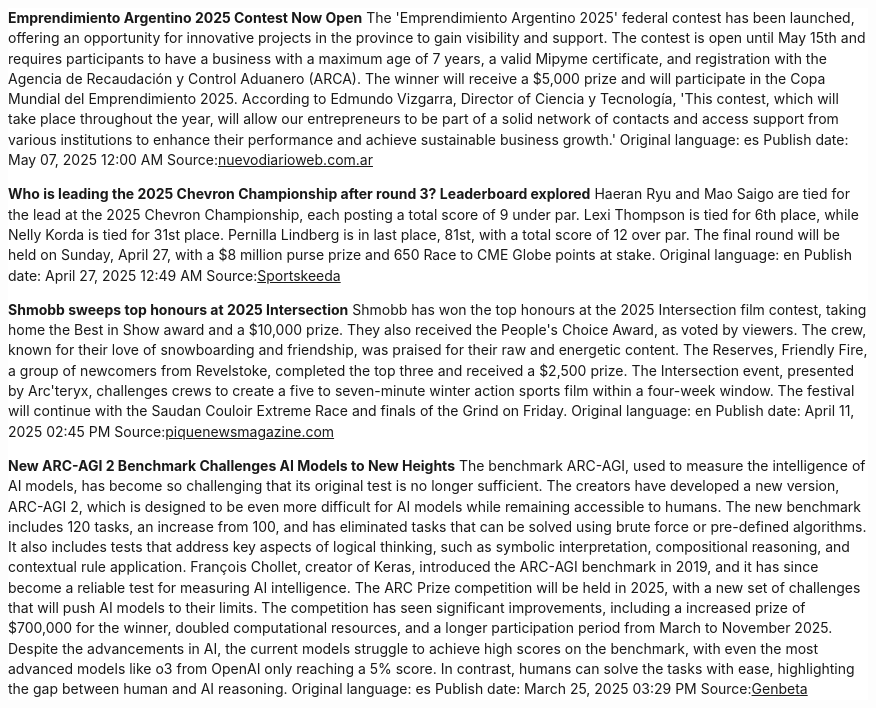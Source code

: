 **Emprendimiento Argentino 2025 Contest Now Open**
The 'Emprendimiento Argentino 2025' federal contest has been launched, offering an opportunity for innovative projects in the province to gain visibility and support. The contest is open until May 15th and requires participants to have a business with a maximum age of 7 years, a valid Mipyme certificate, and registration with the Agencia de Recaudación y Control Aduanero (ARCA). The winner will receive a $5,000 prize and will participate in the Copa Mundial del Emprendimiento 2025. According to Edmundo Vizgarra, Director of Ciencia y Tecnología, 'This contest, which will take place throughout the year, will allow our entrepreneurs to be part of a solid network of contacts and access support from various institutions to enhance their performance and achieve sustainable business growth.' 
Original language: es
Publish date: May 07, 2025 12:00 AM
Source:[nuevodiarioweb.com.ar](https://nuevodiarioweb.com.ar/provinciales/abierta-la-convocatoria-al-concurso-emprendimiento-argentino-2025.htm)

**Who is leading the 2025 Chevron Championship after round 3? Leaderboard explored**
Haeran Ryu and Mao Saigo are tied for the lead at the 2025 Chevron Championship, each posting a total score of 9 under par. Lexi Thompson is tied for 6th place, while Nelly Korda is tied for 31st place. Pernilla Lindberg is in last place, 81st, with a total score of 12 over par. The final round will be held on Sunday, April 27, with a $8 million purse prize and 650 Race to CME Globe points at stake.
Original language: en
Publish date: April 27, 2025 12:49 AM
Source:[Sportskeeda](https://www.sportskeeda.com/golf/news-who-leading-2025-chevron-championship-round-3-leaderboard-explored)

**Shmobb sweeps top honours at 2025 Intersection**
Shmobb has won the top honours at the 2025 Intersection film contest, taking home the Best in Show award and a $10,000 prize. They also received the People's Choice Award, as voted by viewers. The crew, known for their love of snowboarding and friendship, was praised for their raw and energetic content. The Reserves, Friendly Fire, a group of newcomers from Revelstoke, completed the top three and received a $2,500 prize. The Intersection event, presented by Arc'teryx, challenges crews to create a five to seven-minute winter action sports film within a four-week window. The festival will continue with the Saudan Couloir Extreme Race and finals of the Grind on Friday.
Original language: en
Publish date: April 11, 2025 02:45 PM
Source:[piquenewsmagazine.com](https://www.piquenewsmagazine.com/local-arts/shmobb-sweeps-top-honours-at-2025-intersection-10507452)

**New ARC-AGI 2 Benchmark Challenges AI Models to New Heights**
The benchmark ARC-AGI, used to measure the intelligence of AI models, has become so challenging that its original test is no longer sufficient. The creators have developed a new version, ARC-AGI 2, which is designed to be even more difficult for AI models while remaining accessible to humans. The new benchmark includes 120 tasks, an increase from 100, and has eliminated tasks that can be solved using brute force or pre-defined algorithms. It also includes tests that address key aspects of logical thinking, such as symbolic interpretation, compositional reasoning, and contextual rule application. François Chollet, creator of Keras, introduced the ARC-AGI benchmark in 2019, and it has since become a reliable test for measuring AI intelligence. The ARC Prize competition will be held in 2025, with a new set of challenges that will push AI models to their limits. The competition has seen significant improvements, including a increased prize of $700,000 for the winner, doubled computational resources, and a longer participation period from March to November 2025. Despite the advancements in AI, the current models struggle to achieve high scores on the benchmark, with even the most advanced models like o3 from OpenAI only reaching a 5% score. In contrast, humans can solve the tasks with ease, highlighting the gap between human and AI reasoning.
Original language: es
Publish date: March 25, 2025 03:29 PM
Source:[Genbeta](https://www.genbeta.com/actualidad/ia-se-ha-hecho-lista-que-mejor-test-que-habia-para-comprobar-su-inteligencia-no-sirve-han-tenido-que-crear-uno-nuevo)

